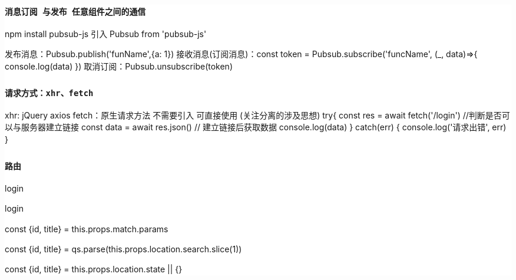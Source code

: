 ### `消息订阅 与发布 任意组件之间的通信`
npm install pubsub-js
引入 Pubsub from 'pubsub-js'

发布消息：Pubsub.publish('funName',{a: 1})
接收消息(订阅消息)：const token = Pubsub.subscribe('funcName', (_, data)=>{
    console.log(data)
})
取消订阅：Pubsub.unsubscribe(token)

### `请求方式：xhr、fetch`
xhr: jQuery axios
fetch：原生请求方法 不需要引入 可直接使用 (关注分离的涉及思想)
try{
    const res = await fetch('/login') //判断是否可以与服务器建立链接
    const data = await res.json()  // 建立链接后获取数据
    console.log(data)
} catch(err) {
    console.log('请求出错', err)
}

### `路由`

<Link className='ddd' to='/login'>login</Link>


<NavLink activeClassName='active' className='ddd' to='/login'>login</NavLink>  


<Route exact path="/demo components={Demo}"/>


<Switch><Route /></Switch>


<Redirect to="/demo">




<Link to="/demo/1/title"></Link>

<Route path="/demo/:id/:title" />

const {id, title} = this.props.match.params


<Link to="/demo/?id=1&title=title"></Link>

<Route path="/demo" />




const {id, title} = qs.parse(this.props.location.search.slice(1))


<Link to={{pathname: '/dome', state:{id: 01, title: 'title'}}}>

<Route path="/demo" />

const {id, title} = this.props.location.state || {}
